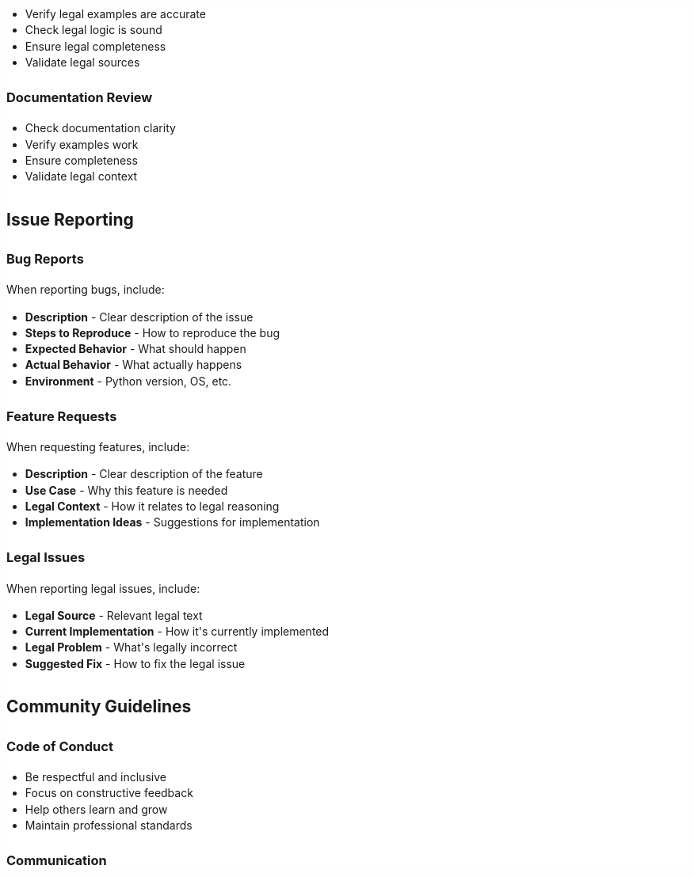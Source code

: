 - Verify legal examples are accurate
- Check legal logic is sound
- Ensure legal completeness
- Validate legal sources

### Documentation Review

- Check documentation clarity
- Verify examples work
- Ensure completeness
- Validate legal context

## Issue Reporting

### Bug Reports

When reporting bugs, include:

- **Description** - Clear description of the issue
- **Steps to Reproduce** - How to reproduce the bug
- **Expected Behavior** - What should happen
- **Actual Behavior** - What actually happens
- **Environment** - Python version, OS, etc.

### Feature Requests

When requesting features, include:

- **Description** - Clear description of the feature
- **Use Case** - Why this feature is needed
- **Legal Context** - How it relates to legal reasoning
- **Implementation Ideas** - Suggestions for implementation

### Legal Issues

When reporting legal issues, include:

- **Legal Source** - Relevant legal text
- **Current Implementation** - How it's currently implemented
- **Legal Problem** - What's legally incorrect
- **Suggested Fix** - How to fix the legal issue

## Community Guidelines

### Code of Conduct

- Be respectful and inclusive
- Focus on constructive feedback
- Help others learn and grow
- Maintain professional standards

### Communication
